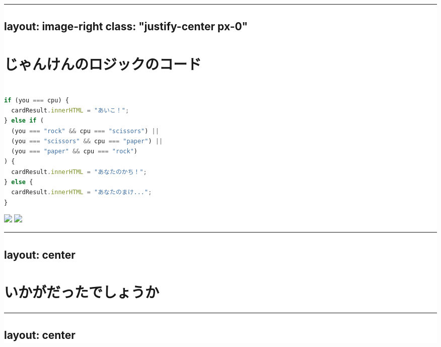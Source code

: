 

---
layout: image-right
class: "justify-center px-0"
---

# じゃんけんのロジックのコード

```js

if (you === cpu) {
  cardResult.innerHTML = "あいこ！";
} else if (
  (you === "rock" && cpu === "scissors") ||
  (you === "scissors" && cpu === "paper") ||
  (you === "paper" && cpu === "rock")
) {
  cardResult.innerHTML = "あなたのかち！";
} else {
  cardResult.innerHTML = "あなたのまけ...";
}
```

<div class="absolute right-0 w-md" v-click>
  <img src="/assets/images/congratulations.jpg" />
  <img class="absolute -bottom-15 w-md" src="/assets/images/congratulations-text.png" />
</div>

<style>
  .slidev-code {
    font-size: .9rem !important;
    line-height: 1.4 !important;
    text-align: left !important;
    background-color: #efefef !important;
    padding: 0 3rem 1.5rem !important;
  }
</style>



---
layout: center
---

# いかがだったでしょうか



---
layout: center
---
